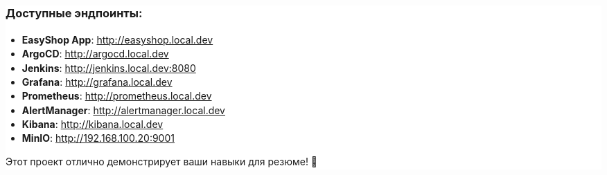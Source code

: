 ### Доступные эндпоинты:
- **EasyShop App**: http://easyshop.local.dev
- **ArgoCD**: http://argocd.local.dev
- **Jenkins**: http://jenkins.local.dev:8080
- **Grafana**: http://grafana.local.dev
- **Prometheus**: http://prometheus.local.dev
- **AlertManager**: http://alertmanager.local.dev
- **Kibana**: http://kibana.local.dev
- **MinIO**: http://192.168.100.20:9001

Этот проект отлично демонстрирует ваши навыки для резюме! 🚀
